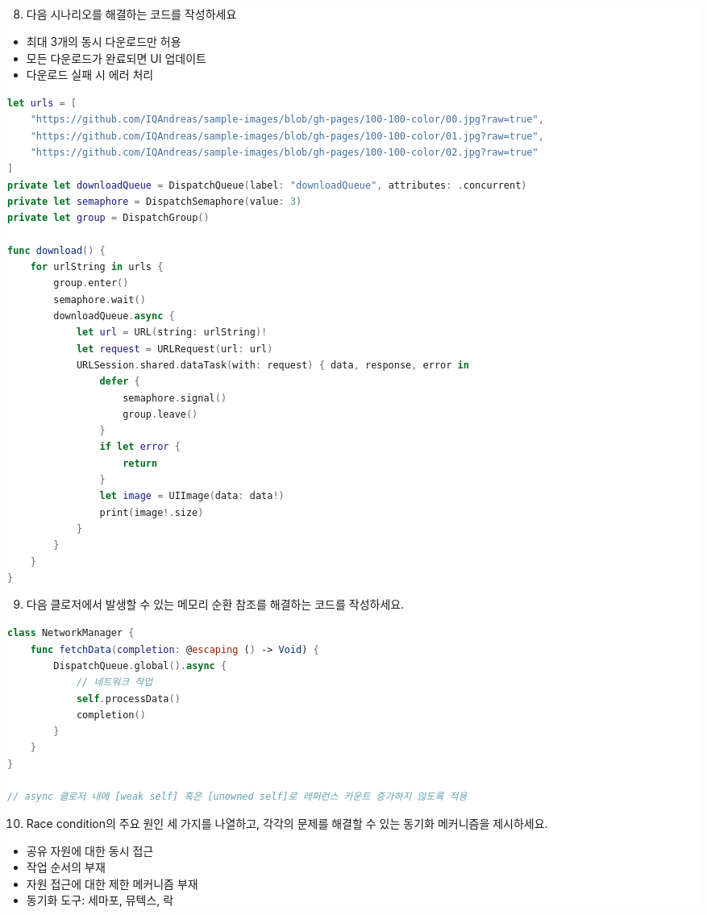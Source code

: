 8. 다음 시나리오를 해결하는 코드를 작성하세요
- 최대 3개의 동시 다운로드만 허용
- 모든 다운로드가 완료되면 UI 업데이트
- 다운로드 실패 시 에러 처리
```swift
let urls = [
    "https://github.com/IQAndreas/sample-images/blob/gh-pages/100-100-color/00.jpg?raw=true",
    "https://github.com/IQAndreas/sample-images/blob/gh-pages/100-100-color/01.jpg?raw=true",
    "https://github.com/IQAndreas/sample-images/blob/gh-pages/100-100-color/02.jpg?raw=true"
]
private let downloadQueue = DispatchQueue(label: "downloadQueue", attributes: .concurrent)
private let semaphore = DispatchSemaphore(value: 3)
private let group = DispatchGroup()

func download() {
    for urlString in urls {
        group.enter()
        semaphore.wait()
        downloadQueue.async {
            let url = URL(string: urlString)!
            let request = URLRequest(url: url)
            URLSession.shared.dataTask(with: request) { data, response, error in
                defer {
                    semaphore.signal()
                    group.leave()
                }
                if let error {
                    return
                }
                let image = UIImage(data: data!)
                print(image!.size)
            }
        }
    }
}
```

9. 다음 클로저에서 발생할 수 있는 메모리 순환 참조를 해결하는 코드를 작성하세요.
```swift
class NetworkManager {
    func fetchData(completion: @escaping () -> Void) {
        DispatchQueue.global().async {
            // 네트워크 작업
            self.processData()
            completion()
        }
    }
}

// async 클로저 내에 [weak self] 혹은 [unowned self]로 레퍼런스 카운트 증가하지 않도록 적용
```

10. Race condition의 주요 원인 세 가지를 나열하고, 각각의 문제를 해결할 수 있는 동기화 메커니즘을 제시하세요.
- 공유 자원에 대한 동시 접근
- 작업 순서의 부재
- 자원 접근에 대한 제한 메커니즘 부재
- 동기화 도구: 세마포, 뮤텍스, 락
